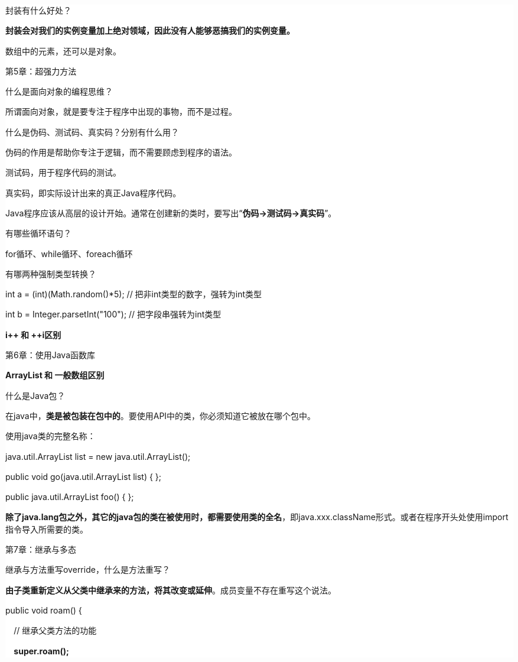 封装有什么好处？

**封装会对我们的实例变量加上绝对领域，因此没有人能够恶搞我们的实例变量。**

数组中的元素，还可以是对象。


第5章：超强力方法

什么是面向对象的编程思维？

所谓面向对象，就是要专注于程序中出现的事物，而不是过程。

什么是伪码、测试码、真实码？分别有什么用？

伪码的作用是帮助你专注于逻辑，而不需要顾虑到程序的语法。

测试码，用于程序代码的测试。

真实码，即实际设计出来的真正Java程序代码。

Java程序应该从高层的设计开始。通常在创建新的类时，要写出“**伪码->测试码->真实码**”。

有哪些循环语句？

for循环、while循环、foreach循环

有哪两种强制类型转换？

int a = (int)(Math.random()\*5);     // 把非int类型的数字，强转为int类型

int b = Integer.parsetInt("100");   // 把字段串强转为int类型

**i++ 和 ++i区别**



第6章：使用Java函数库

**ArrayList 和 一般数组区别**

什么是Java包？

在java中，**类是被包装在包中的**。要使用API中的类，你必须知道它被放在哪个包中。

使用java类的完整名称：

java.util.ArrayList<Dog> list = new java.util.ArrayList<Dog>();

public void go(java.util.ArrayList<Dog> list) { };

public java.util.ArrayList<Dog> foo() { };

**除了java.lang包之外，其它的java包的类在被使用时，都需要使用类的全名**，即java.xxx.className形式。或者在程序开头处使用import指令导入所需要的类。


第7章：继承与多态

继承与方法重写override，什么是方法重写？

**由子类重新定义从父类中继承来的方法，将其改变或延伸**。成员变量不存在重写这个说法。

public void roam() {

`  `// 继承父类方法的功能

`  `**super.roam();**
